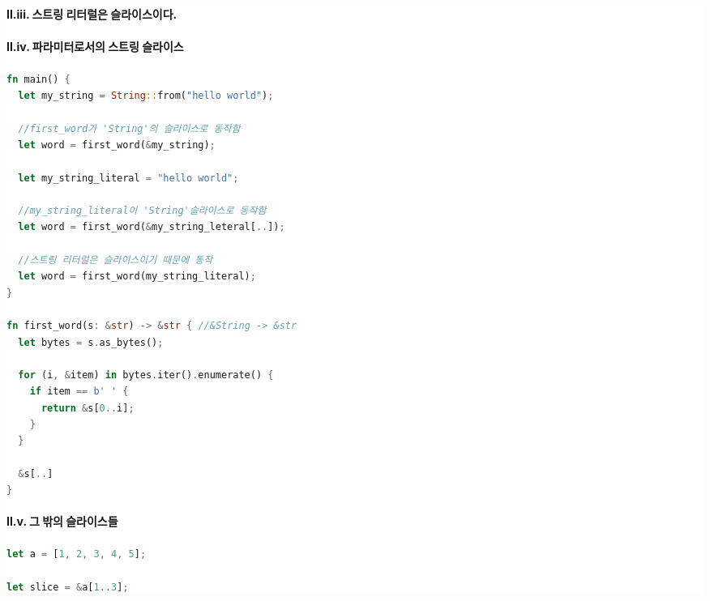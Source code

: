 #### II.iii. 스트링 리터럴은 슬라이스이다.
#### II.iv. 파라미터로서의 스트링 슬라이스
~~~rust
fn main() {
  let my_string = String::from("hello world");

  //first_word가 'String'의 슬라이스로 동작함
  let word = first_word(&my_string);

  let my_string_literal = "hello world";

  //my_string_literal이 'String'슬라이스로 동작함
  let word = first_word(&my_string_leteral[..]);

  //스트링 리터럴은 슬라이스이기 때문에 동작
  let word = first_word(my_string_literal);
}

fn first_word(s: &str) -> &str { //&String -> &str
  let bytes = s.as_bytes();

  for (i, &item) in bytes.iter().enumerate() {
    if item == b' ' {
      return &s[0..i];
    }
  }

  &s[..]
}
~~~

#### II.v. 그 밖의 슬라이스들
~~~rust
let a = [1, 2, 3, 4, 5];

let slice = &a[1..3];
~~~